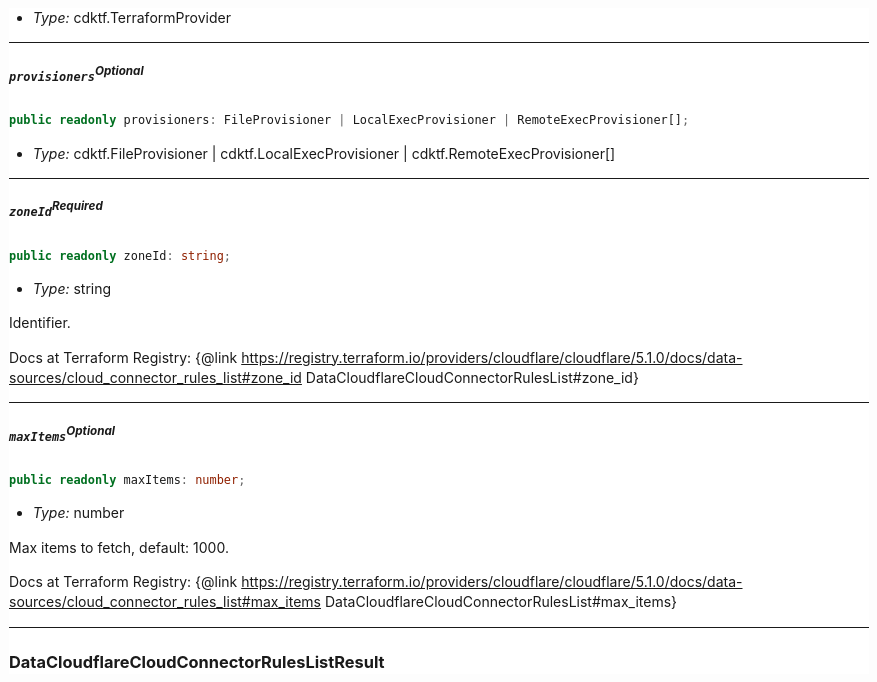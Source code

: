 - *Type:* cdktf.TerraformProvider

---

##### `provisioners`<sup>Optional</sup> <a name="provisioners" id="@cdktf/provider-cloudflare.dataCloudflareCloudConnectorRulesList.DataCloudflareCloudConnectorRulesListConfig.property.provisioners"></a>

```typescript
public readonly provisioners: FileProvisioner | LocalExecProvisioner | RemoteExecProvisioner[];
```

- *Type:* cdktf.FileProvisioner | cdktf.LocalExecProvisioner | cdktf.RemoteExecProvisioner[]

---

##### `zoneId`<sup>Required</sup> <a name="zoneId" id="@cdktf/provider-cloudflare.dataCloudflareCloudConnectorRulesList.DataCloudflareCloudConnectorRulesListConfig.property.zoneId"></a>

```typescript
public readonly zoneId: string;
```

- *Type:* string

Identifier.

Docs at Terraform Registry: {@link https://registry.terraform.io/providers/cloudflare/cloudflare/5.1.0/docs/data-sources/cloud_connector_rules_list#zone_id DataCloudflareCloudConnectorRulesList#zone_id}

---

##### `maxItems`<sup>Optional</sup> <a name="maxItems" id="@cdktf/provider-cloudflare.dataCloudflareCloudConnectorRulesList.DataCloudflareCloudConnectorRulesListConfig.property.maxItems"></a>

```typescript
public readonly maxItems: number;
```

- *Type:* number

Max items to fetch, default: 1000.

Docs at Terraform Registry: {@link https://registry.terraform.io/providers/cloudflare/cloudflare/5.1.0/docs/data-sources/cloud_connector_rules_list#max_items DataCloudflareCloudConnectorRulesList#max_items}

---

### DataCloudflareCloudConnectorRulesListResult <a name="DataCloudflareCloudConnectorRulesListResult" id="@cdktf/provider-cloudflare.dataCloudflareCloudConnectorRulesList.DataCloudflareCloudConnectorRulesListResult"></a>

